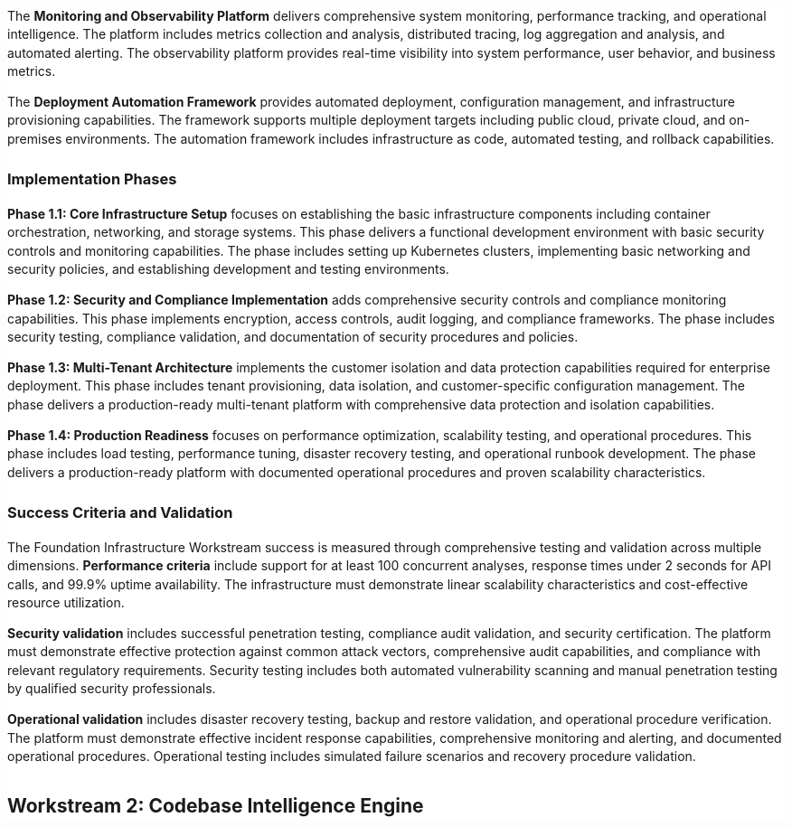 The **Monitoring and Observability Platform** delivers comprehensive system monitoring, performance tracking, and operational intelligence. The platform includes metrics collection and analysis, distributed tracing, log aggregation and analysis, and automated alerting. The observability platform provides real-time visibility into system performance, user behavior, and business metrics.

The **Deployment Automation Framework** provides automated deployment, configuration management, and infrastructure provisioning capabilities. The framework supports multiple deployment targets including public cloud, private cloud, and on-premises environments. The automation framework includes infrastructure as code, automated testing, and rollback capabilities.

### Implementation Phases

**Phase 1.1: Core Infrastructure Setup** focuses on establishing the basic infrastructure components including container orchestration, networking, and storage systems. This phase delivers a functional development environment with basic security controls and monitoring capabilities. The phase includes setting up Kubernetes clusters, implementing basic networking and security policies, and establishing development and testing environments.

**Phase 1.2: Security and Compliance Implementation** adds comprehensive security controls and compliance monitoring capabilities. This phase implements encryption, access controls, audit logging, and compliance frameworks. The phase includes security testing, compliance validation, and documentation of security procedures and policies.

**Phase 1.3: Multi-Tenant Architecture** implements the customer isolation and data protection capabilities required for enterprise deployment. This phase includes tenant provisioning, data isolation, and customer-specific configuration management. The phase delivers a production-ready multi-tenant platform with comprehensive data protection and isolation capabilities.

**Phase 1.4: Production Readiness** focuses on performance optimization, scalability testing, and operational procedures. This phase includes load testing, performance tuning, disaster recovery testing, and operational runbook development. The phase delivers a production-ready platform with documented operational procedures and proven scalability characteristics.

### Success Criteria and Validation

The Foundation Infrastructure Workstream success is measured through comprehensive testing and validation across multiple dimensions. **Performance criteria** include support for at least 100 concurrent analyses, response times under 2 seconds for API calls, and 99.9% uptime availability. The infrastructure must demonstrate linear scalability characteristics and cost-effective resource utilization.

**Security validation** includes successful penetration testing, compliance audit validation, and security certification. The platform must demonstrate effective protection against common attack vectors, comprehensive audit capabilities, and compliance with relevant regulatory requirements. Security testing includes both automated vulnerability scanning and manual penetration testing by qualified security professionals.

**Operational validation** includes disaster recovery testing, backup and restore validation, and operational procedure verification. The platform must demonstrate effective incident response capabilities, comprehensive monitoring and alerting, and documented operational procedures. Operational testing includes simulated failure scenarios and recovery procedure validation.

## Workstream 2: Codebase Intelligence Engine
